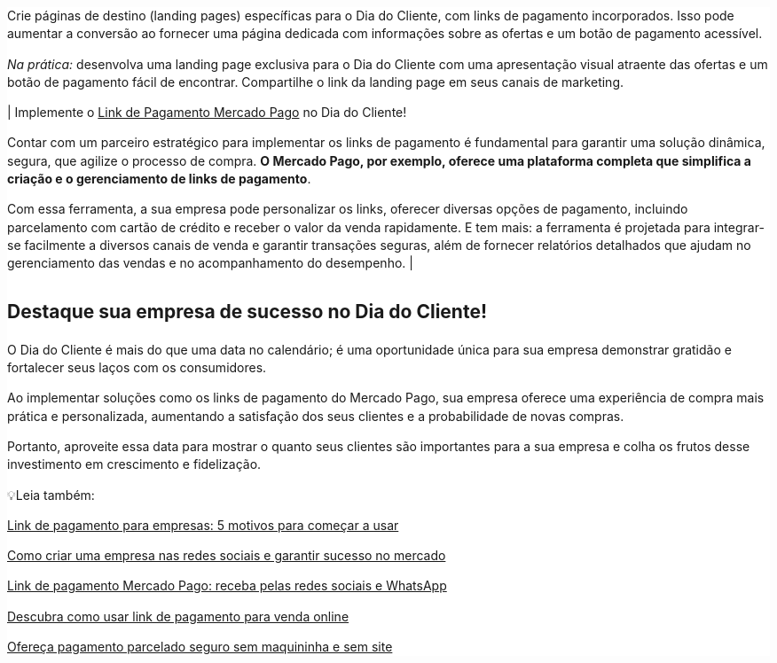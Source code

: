 Crie páginas de destino (landing pages) específicas para o Dia do Cliente, com links de pagamento incorporados. Isso pode aumentar a conversão ao fornecer uma página dedicada com informações sobre as ofertas e um botão de pagamento acessível.

*Na prática:* desenvolva uma landing page exclusiva para o Dia do Cliente com uma apresentação visual atraente das ofertas e um botão de pagamento fácil de encontrar. Compartilhe o link da landing page em seus canais de marketing.

| Implemente o [Link de Pagamento Mercado Pago](https://meubolso.mercadopago.com.br/saiba-como-vender-mais-com-o-link-de-pagamento-mercado-pago) no Dia do Cliente!

Contar com um parceiro estratégico para implementar os links de pagamento é fundamental para garantir uma solução dinâmica, segura, que agilize o processo de compra. **O Mercado Pago, por exemplo, oferece uma plataforma completa que simplifica a criação e o gerenciamento de links de pagamento**.

Com essa ferramenta, a sua empresa pode personalizar os links, oferecer diversas opções de pagamento, incluindo parcelamento com cartão de crédito e receber o valor da venda rapidamente. E tem mais: a ferramenta é projetada para integrar-se facilmente a diversos canais de venda e garantir transações seguras, além de fornecer relatórios detalhados que ajudam no gerenciamento das vendas e no acompanhamento do desempenho. |

## Destaque sua empresa de sucesso no Dia do Cliente!

O Dia do Cliente é mais do que uma data no calendário; é uma oportunidade única para sua empresa demonstrar gratidão e fortalecer seus laços com os consumidores.

Ao implementar soluções como os links de pagamento do Mercado Pago, sua empresa oferece uma experiência de compra mais prática e personalizada, aumentando a satisfação dos seus clientes e a probabilidade de novas compras.

Portanto, aproveite essa data para mostrar o quanto seus clientes são importantes para a sua empresa e colha os frutos desse investimento em crescimento e fidelização.

💡Leia também:

[Link de pagamento para empresas: 5 motivos para começar a usar](https://meubolso.mercadopago.com.br/link-de-pagamento-para-empresas)

[Como criar uma empresa nas redes sociais e garantir sucesso no mercado](https://meubolso.mercadopago.com.br/como-criar-uma-empresa-atraves-das-redes-sociais)

[Link de pagamento Mercado Pago: receba pelas redes sociais e WhatsApp](https://meubolso.mercadopago.com.br/receber-por-posts-no-instagram-mensagens-no-celular-e-e-mails-tudo-o-que-o-link-de-pagamento-do-mercado-pago-oferece-para-voce)

[Descubra como usar link de pagamento para venda online](https://meubolso.mercadopago.com.br/como-funciona-o-link-pagamento-para-venda-online)

[Ofereça pagamento parcelado seguro sem maquininha e sem site](https://meubolso.mercadopago.com.br/pagamento-parcelado-seguro)